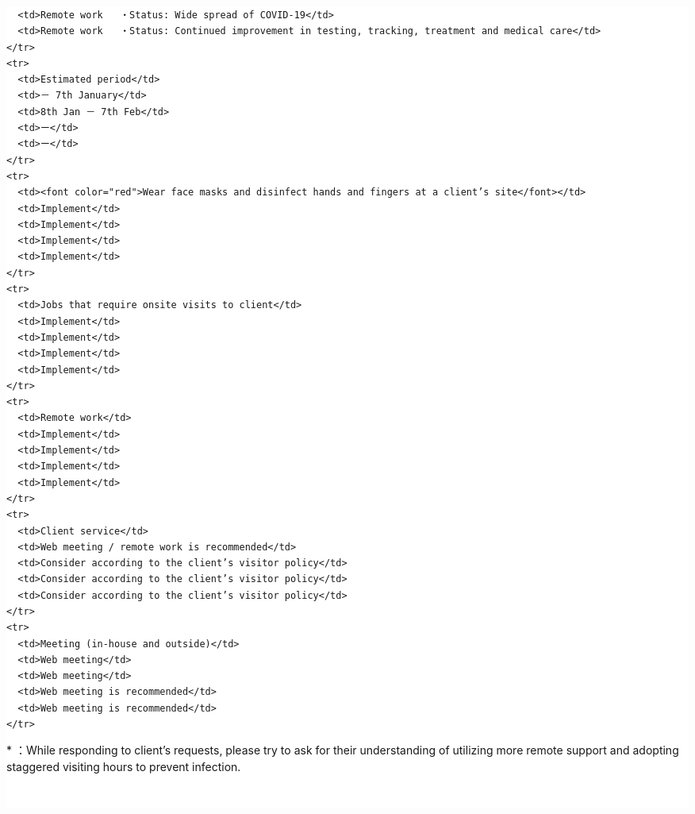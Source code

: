       <td>Remote work	・Status: Wide spread of COVID-19</td>
      <td>Remote work	・Status: Continued improvement in testing, tracking, treatment and medical care</td>
    </tr>
    <tr>
      <td>Estimated period</td>
      <td>－ 7th January</td>
      <td>8th Jan － 7th Feb</td>
      <td>ー</td>
      <td>ー</td>
    </tr>
    <tr>
      <td><font color="red">Wear face masks and disinfect hands and fingers at a client’s site</font></td>
      <td>Implement</td>
      <td>Implement</td>
      <td>Implement</td>
      <td>Implement</td>
    </tr>
    <tr>
      <td>Jobs that require onsite visits to client</td>
      <td>Implement</td>
      <td>Implement</td>
      <td>Implement</td>
      <td>Implement</td>
    </tr>
    <tr>
      <td>Remote work</td>
      <td>Implement</td>
      <td>Implement</td>
      <td>Implement</td>
      <td>Implement</td>
    </tr>
    <tr>
      <td>Client service</td>
      <td>Web meeting / remote work is recommended</td>
      <td>Consider according to the client’s visitor policy</td>
      <td>Consider according to the client’s visitor policy</td>
      <td>Consider according to the client’s visitor policy</td>
    </tr>
    <tr>
      <td>Meeting (in-house and outside)</td>
      <td>Web meeting</td>
      <td>Web meeting</td>
      <td>Web meeting is recommended</td>
      <td>Web meeting is recommended</td>
    </tr>
  </table>
  &#42; ：While responding to client’s requests, please try to ask for their understanding of utilizing more remote support and adopting staggered visiting hours to prevent infection.<br>
  <br><br>
